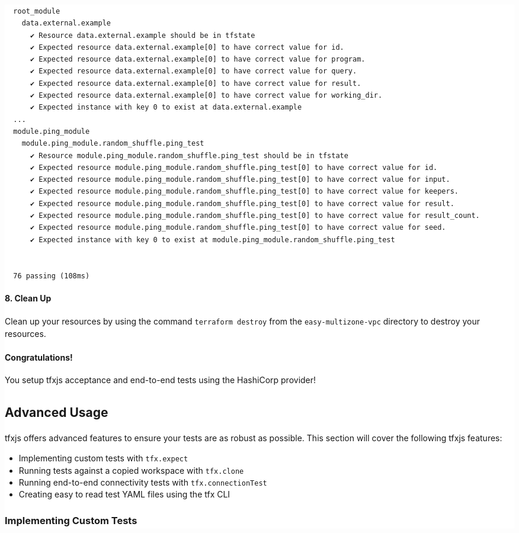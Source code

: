 ```
  root_module
    data.external.example
      ✔ Resource data.external.example should be in tfstate
      ✔ Expected resource data.external.example[0] to have correct value for id.
      ✔ Expected resource data.external.example[0] to have correct value for program.
      ✔ Expected resource data.external.example[0] to have correct value for query.
      ✔ Expected resource data.external.example[0] to have correct value for result.
      ✔ Expected resource data.external.example[0] to have correct value for working_dir.
      ✔ Expected instance with key 0 to exist at data.external.example
  ...
  module.ping_module
    module.ping_module.random_shuffle.ping_test
      ✔ Resource module.ping_module.random_shuffle.ping_test should be in tfstate
      ✔ Expected resource module.ping_module.random_shuffle.ping_test[0] to have correct value for id.
      ✔ Expected resource module.ping_module.random_shuffle.ping_test[0] to have correct value for input.
      ✔ Expected resource module.ping_module.random_shuffle.ping_test[0] to have correct value for keepers.
      ✔ Expected resource module.ping_module.random_shuffle.ping_test[0] to have correct value for result.
      ✔ Expected resource module.ping_module.random_shuffle.ping_test[0] to have correct value for result_count.
      ✔ Expected resource module.ping_module.random_shuffle.ping_test[0] to have correct value for seed.
      ✔ Expected instance with key 0 to exist at module.ping_module.random_shuffle.ping_test


  76 passing (108ms)
```

#### 8. Clean Up

Clean up your resources by using the command `terraform destroy` from the `easy-multizone-vpc` directory to destroy your resources.

#### Congratulations!

You setup tfxjs acceptance and end-to-end tests using the HashiCorp provider!


## Advanced Usage

tfxjs offers advanced features to ensure your tests are as robust as possible. This section will cover the following tfxjs features:
- Implementing custom tests with `tfx.expect`
- Running tests against a copied workspace with `tfx.clone`
- Running end-to-end connectivity tests with `tfx.connectionTest`
- Creating easy to read test YAML files using the tfx CLI

### Implementing Custom Tests
